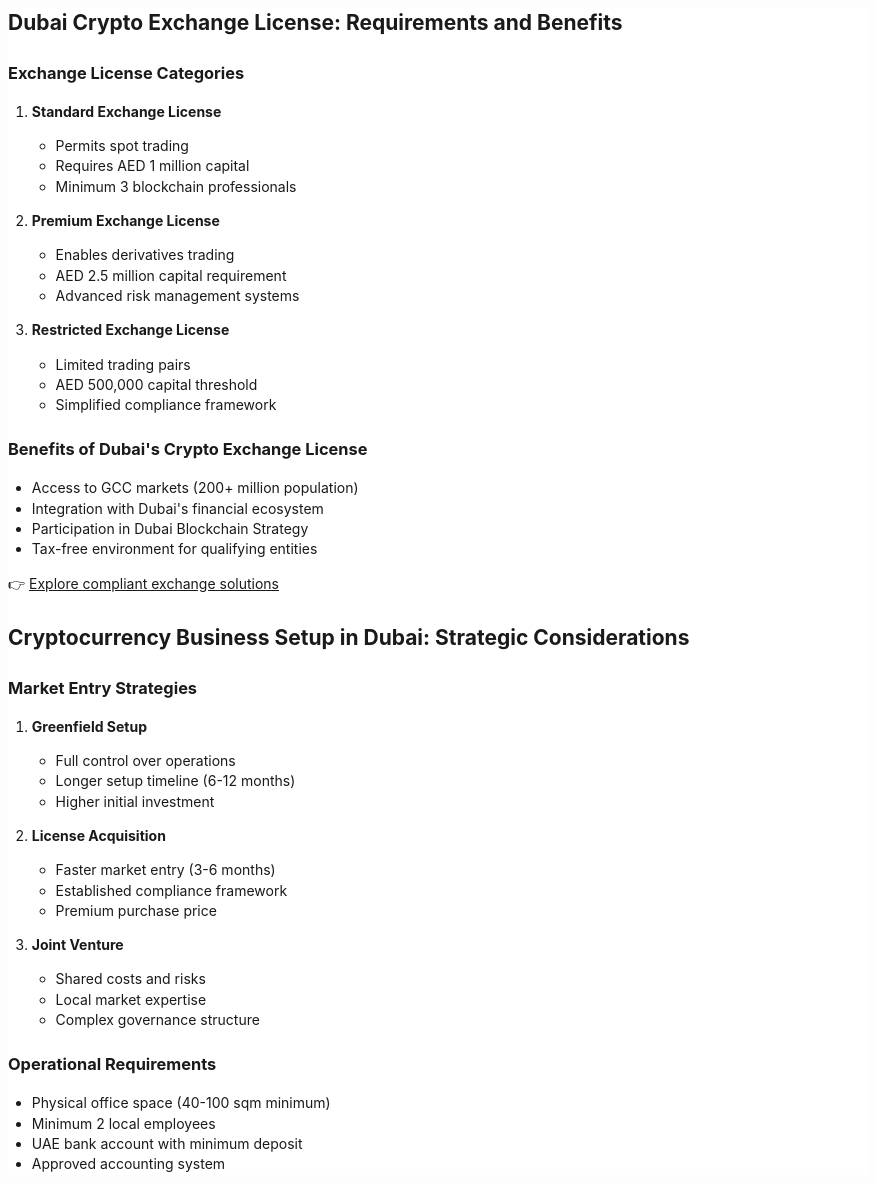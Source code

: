 ## Dubai Crypto Exchange License: Requirements and Benefits

### Exchange License Categories

1. **Standard Exchange License**
   - Permits spot trading
   - Requires AED 1 million capital
   - Minimum 3 blockchain professionals

2. **Premium Exchange License**
   - Enables derivatives trading
   - AED 2.5 million capital requirement
   - Advanced risk management systems

3. **Restricted Exchange License**
   - Limited trading pairs
   - AED 500,000 capital threshold
   - Simplified compliance framework

### Benefits of Dubai's Crypto Exchange License

- Access to GCC markets (200+ million population)
- Integration with Dubai's financial ecosystem
- Participation in Dubai Blockchain Strategy
- Tax-free environment for qualifying entities

👉 [Explore compliant exchange solutions](https://bit.ly/okx-bonus)

## Cryptocurrency Business Setup in Dubai: Strategic Considerations

### Market Entry Strategies

1. **Greenfield Setup**
   - Full control over operations
   - Longer setup timeline (6-12 months)
   - Higher initial investment

2. **License Acquisition**
   - Faster market entry (3-6 months)
   - Established compliance framework
   - Premium purchase price

3. **Joint Venture**
   - Shared costs and risks
   - Local market expertise
   - Complex governance structure

### Operational Requirements

- Physical office space (40-100 sqm minimum)
- Minimum 2 local employees
- UAE bank account with minimum deposit
- Approved accounting system
